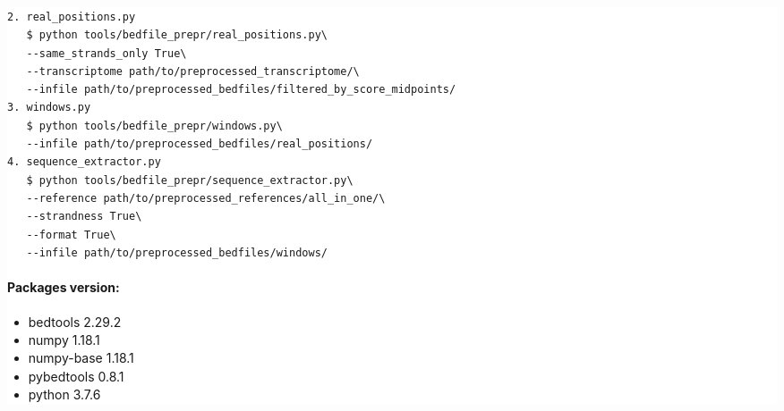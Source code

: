     2. real_positions.py
       $ python tools/bedfile_prepr/real_positions.py\
       --same_strands_only True\
       --transcriptome path/to/preprocessed_transcriptome/\
       --infile path/to/preprocessed_bedfiles/filtered_by_score_midpoints/
    3. windows.py
       $ python tools/bedfile_prepr/windows.py\
       --infile path/to/preprocessed_bedfiles/real_positions/
    4. sequence_extractor.py
       $ python tools/bedfile_prepr/sequence_extractor.py\
       --reference path/to/preprocessed_references/all_in_one/\
       --strandness True\
       --format True\
       --infile path/to/preprocessed_bedfiles/windows/

#### Packages version:
- bedtools 2.29.2
- numpy 1.18.1
- numpy-base 1.18.1
- pybedtools 0.8.1
- python 3.7.6

